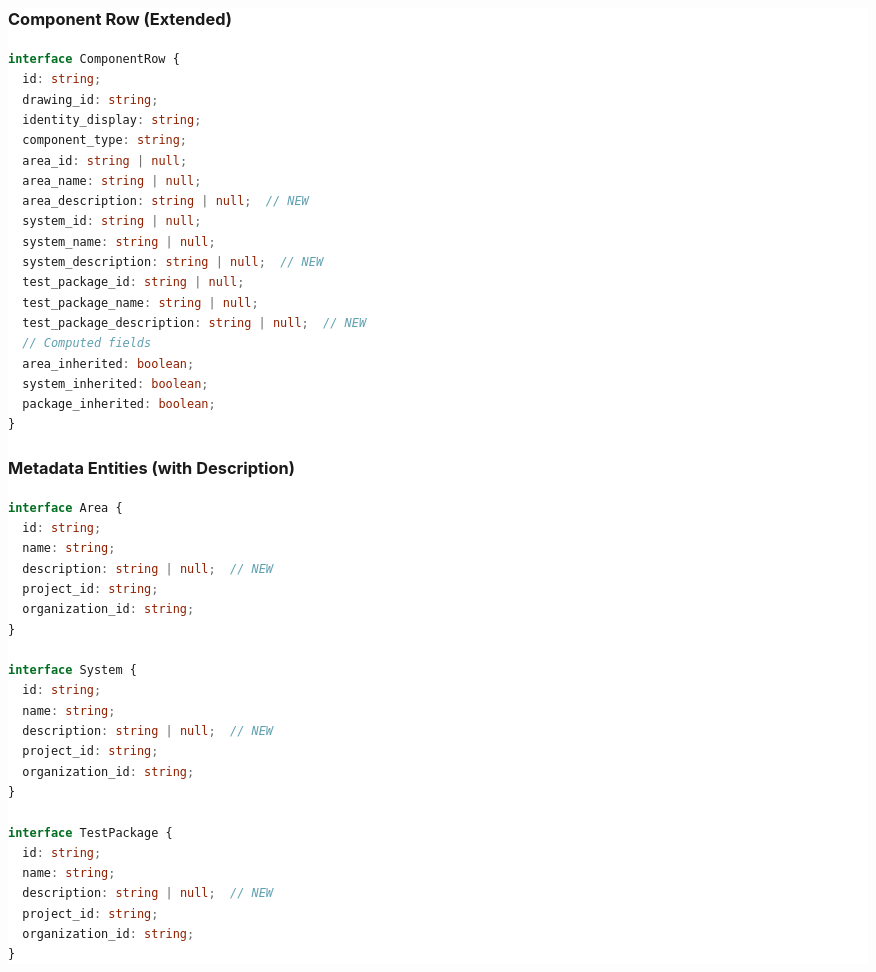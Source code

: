 ### Component Row (Extended)

```typescript
interface ComponentRow {
  id: string;
  drawing_id: string;
  identity_display: string;
  component_type: string;
  area_id: string | null;
  area_name: string | null;
  area_description: string | null;  // NEW
  system_id: string | null;
  system_name: string | null;
  system_description: string | null;  // NEW
  test_package_id: string | null;
  test_package_name: string | null;
  test_package_description: string | null;  // NEW
  // Computed fields
  area_inherited: boolean;
  system_inherited: boolean;
  package_inherited: boolean;
}
```

### Metadata Entities (with Description)

```typescript
interface Area {
  id: string;
  name: string;
  description: string | null;  // NEW
  project_id: string;
  organization_id: string;
}

interface System {
  id: string;
  name: string;
  description: string | null;  // NEW
  project_id: string;
  organization_id: string;
}

interface TestPackage {
  id: string;
  name: string;
  description: string | null;  // NEW
  project_id: string;
  organization_id: string;
}
```
